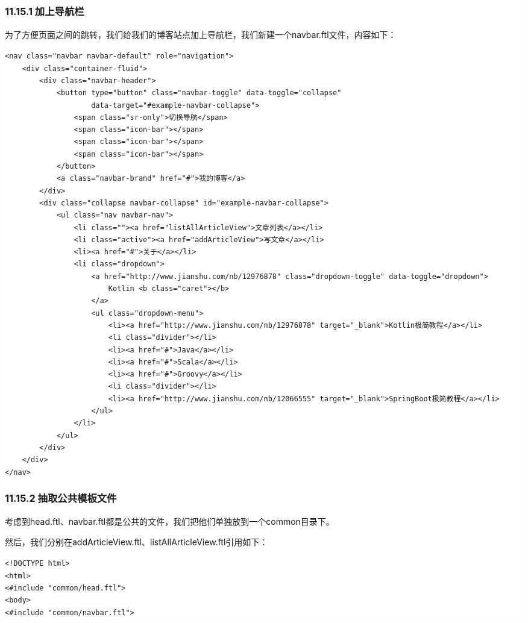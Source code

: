 ### 11.15.1  加上导航栏

为了方便页面之间的跳转，我们给我们的博客站点加上导航栏，我们新建一个navbar.ftl文件，内容如下：

```
<nav class="navbar navbar-default" role="navigation">
    <div class="container-fluid">
        <div class="navbar-header">
            <button type="button" class="navbar-toggle" data-toggle="collapse"
                    data-target="#example-navbar-collapse">
                <span class="sr-only">切换导航</span>
                <span class="icon-bar"></span>
                <span class="icon-bar"></span>
                <span class="icon-bar"></span>
            </button>
            <a class="navbar-brand" href="#">我的博客</a>
        </div>
        <div class="collapse navbar-collapse" id="example-navbar-collapse">
            <ul class="nav navbar-nav">
                <li class=""><a href="listAllArticleView">文章列表</a></li>
                <li class="active"><a href="addArticleView">写文章</a></li>
                <li><a href="#">关于</a></li>
                <li class="dropdown">
                    <a href="http://www.jianshu.com/nb/12976878" class="dropdown-toggle" data-toggle="dropdown">
                        Kotlin <b class="caret"></b>
                    </a>
                    <ul class="dropdown-menu">
                        <li><a href="http://www.jianshu.com/nb/12976878" target="_blank">Kotlin极简教程</a></li>
                        <li class="divider"></li>
                        <li><a href="#">Java</a></li>
                        <li><a href="#">Scala</a></li>
                        <li><a href="#">Groovy</a></li>
                        <li class="divider"></li>
                        <li><a href="http://www.jianshu.com/nb/12066555" target="_blank">SpringBoot极简教程</a></li>
                    </ul>
                </li>
            </ul>
        </div>
    </div>
</nav>

```

### 11.15.2 抽取公共模板文件

考虑到head.ftl、navbar.ftl都是公共的文件，我们把他们单独放到一个common目录下。

然后，我们分别在addArticleView.ftl、listAllArticleView.ftl引用如下：
```
<!DOCTYPE html>
<html>
<#include "common/head.ftl">
<body>
<#include "common/navbar.ftl">
```
